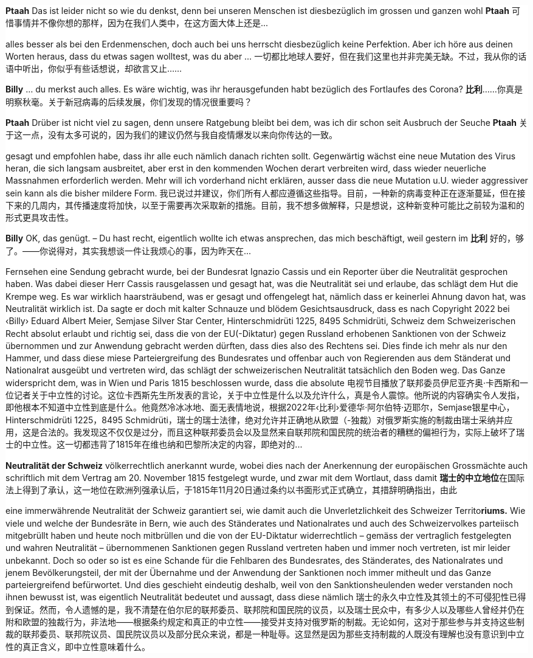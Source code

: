 **Ptaah** Das ist leider nicht so wie du denkst, denn bei unseren Menschen ist diesbezüglich im grossen und ganzen wohl
**Ptaah** 可惜事情并不像你想的那样，因为在我们人类中，在这方面大体上还是...

alles besser als bei den Erdenmenschen, doch auch bei uns herrscht diesbezüglich keine Perfektion. Aber ich höre aus deinen Worten heraus, dass du etwas sagen wolltest, was du aber …
一切都比地球人要好，但在我们这里也并非完美无缺。不过，我从你的话语中听出，你似乎有些话想说，却欲言又止……

**Billy** … du merkst auch alles. Es wäre wichtig, was ihr herausgefunden habt bezüglich des Fortlaufes des Corona?
**比利**……你真是明察秋毫。关于新冠病毒的后续发展，你们发现的情况很重要吗？

**Ptaah** Drüber ist nicht viel zu sagen, denn unsere Ratgebung bleibt bei dem, was ich dir schon seit Ausbruch der Seuche
**Ptaah** 关于这一点，没有太多可说的，因为我们的建议仍然与我自疫情爆发以来向你传达的一致。

gesagt und empfohlen habe, dass ihr alle euch nämlich danach richten sollt. Gegenwärtig wächst eine neue Mutation des Virus heran, die sich langsam ausbreitet, aber erst in den kommenden Wochen derart verbreiten wird, dass wieder neuerliche Massnahmen erforderlich werden. Mehr will ich vorderhand nicht erklären, ausser dass die neue Mutation u.U. wieder aggressiver sein kann als die bisher mildere Form.
我已说过并建议，你们所有人都应遵循这些指导。目前，一种新的病毒变种正在逐渐蔓延，但在接下来的几周内，其传播速度将加快，以至于需要再次采取新的措施。目前，我不想多做解释，只是想说，这种新变种可能比之前较为温和的形式更具攻击性。

**Billy** OK, das genügt. – Du hast recht, eigentlich wollte ich etwas ansprechen, das mich beschäftigt, weil gestern im
**比利** 好的，够了。——你说得对，其实我想谈一件让我烦心的事，因为昨天在...

Fernsehen eine Sendung gebracht wurde, bei der Bundesrat Ignazio Cassis und ein Reporter über die Neutralität gesprochen haben. Was dabei dieser Herr Cassis rausgelassen und gesagt hat, was die Neutralität sei und erlaube, das schlägt dem Hut die Krempe weg. Es war wirklich haarsträubend, was er gesagt und offengelegt hat, nämlich dass er keinerlei Ahnung davon hat, was Neutralität wirklich ist. Da sagte er doch mit kalter Schnauze und blödem Gesichtsausdruck, dass es nach Copyright 2022 bei ‹Billy› Eduard Albert Meier, Semjase Silver Star Center, Hinterschmidrüti 1225, 8495 Schmidrüti, Schweiz dem Schweizerischen Recht absolut erlaubt und richtig sei, dass die von der EU(-Diktatur) gegen Russland erhobenen Sanktionen von der Schweiz übernommen und zur Anwendung gebracht werden dürften, dass dies also des Rechtens sei. Dies finde ich mehr als nur den Hammer, und dass diese miese Parteiergreifung des Bundesrates und offenbar auch von Regierenden aus dem Ständerat und Nationalrat ausgeübt und vertreten wird, das schlägt der schweizerischen Neutralität tatsächlich den Boden weg. Das Ganze widerspricht dem, was in Wien und Paris 1815 beschlossen wurde, dass die absolute
电视节目播放了联邦委员伊尼亚齐奥·卡西斯和一位记者关于中立性的讨论。这位卡西斯先生所发表的言论，关于中立性是什么以及允许什么，真是令人震惊。他所说的内容确实令人发指，即他根本不知道中立性到底是什么。他竟然冷冰冰地、面无表情地说，根据2022年‹比利›爱德华·阿尔伯特·迈耶尔，Semjase银星中心，Hinterschmidrüti 1225，8495 Schmidrüti，瑞士的瑞士法律，绝对允许并正确地从欧盟（-独裁）对俄罗斯实施的制裁由瑞士采纳并应用，这是合法的。我发现这不仅仅是过分，而且这种联邦委员会以及显然来自联邦院和国民院的统治者的糟糕的偏袒行为，实际上破坏了瑞士的中立性。这一切都违背了1815年在维也纳和巴黎所决定的内容，即绝对的...

**Neutralität der Schweiz** völkerrechtlich anerkannt wurde, wobei dies nach der Anerkennung der europäischen Grossmächte auch schriftlich mit dem Vertrag am 20. November 1815 festgelegt wurde, und zwar mit dem Wortlaut, dass damit
**瑞士的中立地位**在国际法上得到了承认，这一地位在欧洲列强承认后，于1815年11月20日通过条约以书面形式正式确立，其措辞明确指出，由此

eine immerwährende Neutralität der Schweiz garantiert sei, wie damit auch die Unverletzlichkeit des Schweizer Territo**riums.** Wie viele und welche der Bundesräte in Bern, wie auch des Ständerates und Nationalrates und auch des Schweizervolkes parteiisch mitgebrüllt haben und heute noch mitbrüllen und die von der EU-Diktatur widerrechtlich – gemäss der vertraglich festgelegten und wahren Neutralität – übernommenen Sanktionen gegen Russland vertreten haben und immer noch vertreten, ist mir leider unbekannt. Doch so oder so ist es eine Schande für die Fehlbaren des Bundesrates, des Ständerates, des Nationalrates und jenem Bevölkerungsteil, der mit der Übernahme und der Anwendung der Sanktionen noch immer mitheult und das Ganze parteiergreifend befürwortet. Und dies geschieht eindeutig deshalb, weil von den Sanktionsheulenden weder verstanden noch ihnen bewusst ist, was eigentlich Neutralität bedeutet und aussagt, dass diese nämlich
瑞士的永久中立性及其领土的不可侵犯性已得到保证。然而，令人遗憾的是，我不清楚在伯尔尼的联邦委员、联邦院和国民院的议员，以及瑞士民众中，有多少人以及哪些人曾经并仍在附和欧盟的独裁行为，非法地——根据条约规定和真正的中立性——接受并支持对俄罗斯的制裁。无论如何，这对于那些参与并支持这些制裁的联邦委员、联邦院议员、国民院议员以及部分民众来说，都是一种耻辱。这显然是因为那些支持制裁的人既没有理解也没有意识到中立性的真正含义，即中立性意味着什么。
